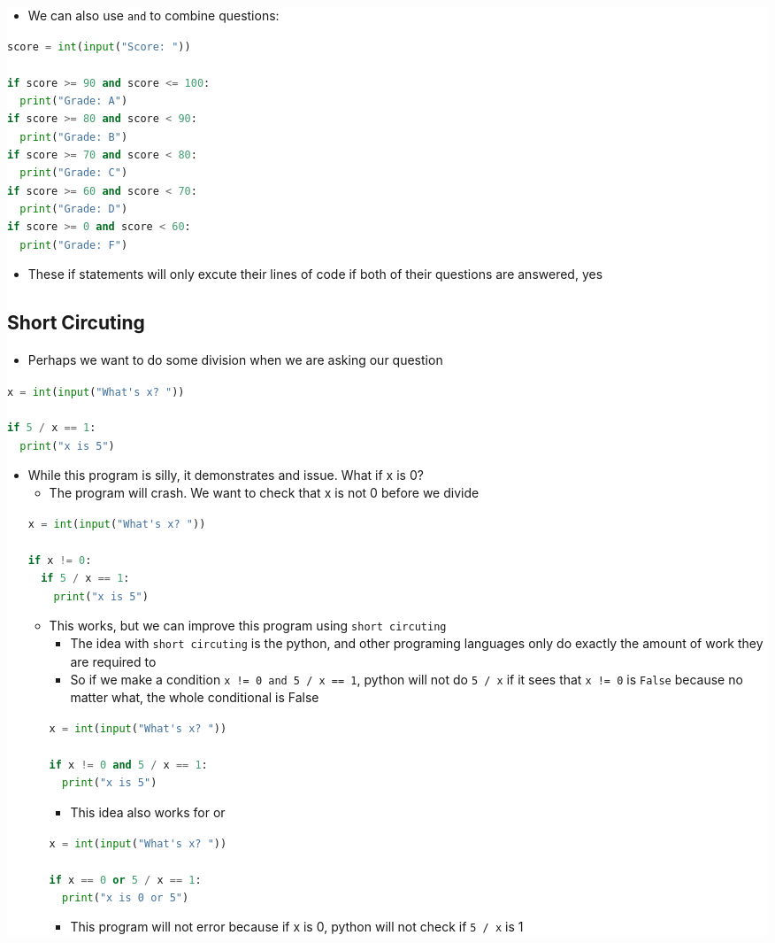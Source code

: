 * We can also use `and` to combine questions:
```python
score = int(input("Score: "))

if score >= 90 and score <= 100:
  print("Grade: A")
if score >= 80 and score < 90:
  print("Grade: B")
if score >= 70 and score < 80:
  print("Grade: C")
if score >= 60 and score < 70:
  print("Grade: D")
if score >= 0 and score < 60:
  print("Grade: F")
```

* These if statements will only excute their lines of code if both of their questions are answered, yes

## Short Circuting
* Perhaps we want to do some division when we are asking our question
```python
x = int(input("What's x? "))

if 5 / x == 1:
  print("x is 5")
```
* While this program is silly, it demonstrates and issue. What if x is 0?
  * The program will crash. We want to check that x is not 0 before we divide
  ```python
  x = int(input("What's x? "))

  if x != 0:
    if 5 / x == 1:
      print("x is 5")
  ```
  * This works, but we can improve this program using `short circuting`
    * The idea with `short circuting` is the python, and other programing languages only do exactly the amount of work they are required to
    * So if we make a condition `x != 0 and 5 / x == 1`, python will not do `5 / x` if it sees that `x != 0` is `False` because no matter what, the whole conditional is False
    ```python
    x = int(input("What's x? "))

    if x != 0 and 5 / x == 1:
      print("x is 5")
    ```
    * This idea also works for or
    ```python
    x = int(input("What's x? "))

    if x == 0 or 5 / x == 1:
      print("x is 0 or 5")
    ```
      * This program will not error because if x is 0, python will not check if `5 / x` is 1
